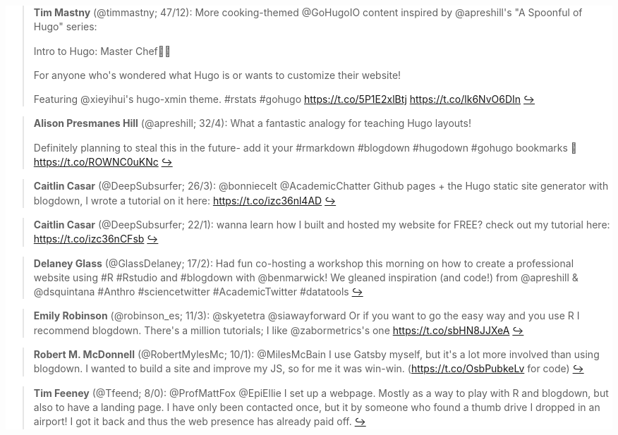 


> **Tim Mastny** (@timmastny; 47/12): More cooking-themed @GoHugoIO content inspired by @apreshill's "A Spoonful of Hugo" series:
> >
> Intro to Hugo: Master Chef👩‍🍳
> >
> For anyone who's wondered what Hugo is or wants to customize their website!
> >
> Featuring @xieyihui's hugo-xmin theme.
> #rstats #gohugo
> https://t.co/5P1E2xlBtj https://t.co/lk6NvO6DIn  [&#8618;](https://twitter.com/xieyihui/status/1276613056508936194)




> **Alison Presmanes Hill** (@apreshill; 32/4): What a fantastic analogy for teaching Hugo layouts! 
> >
> Definitely planning to steal this in the future- add it your #rmarkdown #blogdown #hugodown #gohugo bookmarks 🍲 https://t.co/ROWNC0uKNc  [&#8618;](https://twitter.com/xieyihui/status/1276617560964730880)




> **Caitlin Casar** (@DeepSubsurfer; 26/3): @bonniecelt @AcademicChatter Github pages + the Hugo static site generator with blogdown, I wrote a tutorial on it here: https://t.co/izc36nl4AD  [&#8618;](https://twitter.com/xieyihui/status/1276874632117846016)




> **Caitlin Casar** (@DeepSubsurfer; 22/1): wanna learn how I built and hosted my website for FREE? check out my tutorial here: https://t.co/izc36nCFsb  [&#8618;](https://twitter.com/xieyihui/status/1276998298314801153)




> **Delaney Glass** (@GlassDelaney; 17/2): Had fun co-hosting a workshop this morning on how to create a professional website using #R #Rstudio and #blogdown with @benmarwick! We gleaned inspiration (and code!) from @apreshill &amp; @dsquintana #Anthro #sciencetwitter #AcademicTwitter #datatools  [&#8618;](https://twitter.com/xieyihui/status/1277749065946521600)




> **Emily Robinson** (@robinson_es; 11/3): @skyetetra @siawayforward Or if you want to go the easy way and you use R I recommend blogdown. There's a million tutorials; I like @zabormetrics's one https://t.co/sbHN8JJXeA  [&#8618;](https://twitter.com/xieyihui/status/1277686839663452161)




> **Robert M. McDonnell** (@RobertMylesMc; 10/1): @MilesMcBain I use Gatsby myself, but it's a lot more involved than using blogdown. I wanted to build a site and improve my JS, so for me it was win-win. (https://t.co/OsbPubkeLv for code)  [&#8618;](https://twitter.com/xieyihui/status/1275883245855522816)




> **Tim Feeney** (@Tfeend; 8/0): @ProfMattFox @EpiEllie I set up a webpage. Mostly as a way to play with R and blogdown, but also to have a landing page. I have only been contacted once, but it by someone who found a thumb drive I dropped in an airport! I got it back and thus the web presence has already paid off.  [&#8618;](https://twitter.com/xieyihui/status/1277688045861515265)
